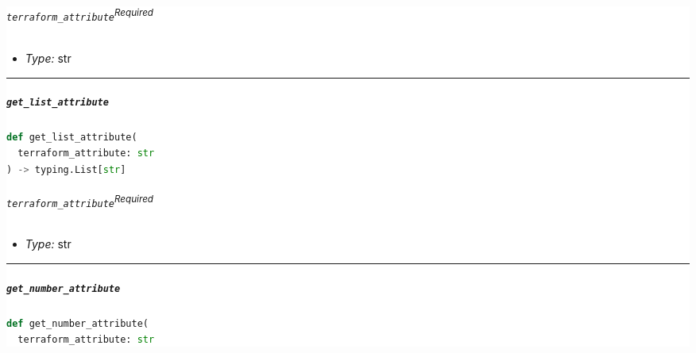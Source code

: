 ###### `terraform_attribute`<sup>Required</sup> <a name="terraform_attribute" id="rhizo-co-terraform-provider-oci.dataOciOcvpEsxiHosts.DataOciOcvpEsxiHostsEsxiHostCollectionOutputReference.getBooleanMapAttribute.parameter.terraformAttribute"></a>

- *Type:* str

---

##### `get_list_attribute` <a name="get_list_attribute" id="rhizo-co-terraform-provider-oci.dataOciOcvpEsxiHosts.DataOciOcvpEsxiHostsEsxiHostCollectionOutputReference.getListAttribute"></a>

```python
def get_list_attribute(
  terraform_attribute: str
) -> typing.List[str]
```

###### `terraform_attribute`<sup>Required</sup> <a name="terraform_attribute" id="rhizo-co-terraform-provider-oci.dataOciOcvpEsxiHosts.DataOciOcvpEsxiHostsEsxiHostCollectionOutputReference.getListAttribute.parameter.terraformAttribute"></a>

- *Type:* str

---

##### `get_number_attribute` <a name="get_number_attribute" id="rhizo-co-terraform-provider-oci.dataOciOcvpEsxiHosts.DataOciOcvpEsxiHostsEsxiHostCollectionOutputReference.getNumberAttribute"></a>

```python
def get_number_attribute(
  terraform_attribute: str
